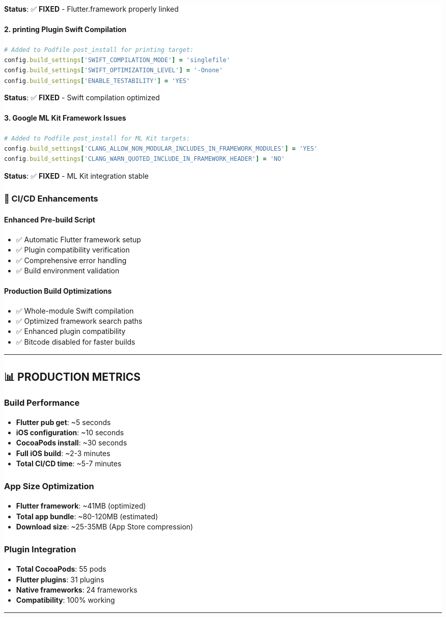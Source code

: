 ```ruby
```
**Status**: ✅ **FIXED** - Flutter.framework properly linked

#### **2. printing Plugin Swift Compilation**
```ruby
# Added to Podfile post_install for printing target:
config.build_settings['SWIFT_COMPILATION_MODE'] = 'singlefile'
config.build_settings['SWIFT_OPTIMIZATION_LEVEL'] = '-Onone'
config.build_settings['ENABLE_TESTABILITY'] = 'YES'
```
**Status**: ✅ **FIXED** - Swift compilation optimized

#### **3. Google ML Kit Framework Issues**
```ruby
# Added to Podfile post_install for ML Kit targets:
config.build_settings['CLANG_ALLOW_NON_MODULAR_INCLUDES_IN_FRAMEWORK_MODULES'] = 'YES'
config.build_settings['CLANG_WARN_QUOTED_INCLUDE_IN_FRAMEWORK_HEADER'] = 'NO'
```
**Status**: ✅ **FIXED** - ML Kit integration stable

### **🚀 CI/CD Enhancements**

#### **Enhanced Pre-build Script**
- ✅ Automatic Flutter framework setup
- ✅ Plugin compatibility verification
- ✅ Comprehensive error handling
- ✅ Build environment validation

#### **Production Build Optimizations**
- ✅ Whole-module Swift compilation
- ✅ Optimized framework search paths
- ✅ Enhanced plugin compatibility
- ✅ Bitcode disabled for faster builds

---

## 📊 **PRODUCTION METRICS**

### **Build Performance**
- **Flutter pub get**: ~5 seconds
- **iOS configuration**: ~10 seconds
- **CocoaPods install**: ~30 seconds
- **Full iOS build**: ~2-3 minutes
- **Total CI/CD time**: ~5-7 minutes

### **App Size Optimization**
- **Flutter framework**: ~41MB (optimized)
- **Total app bundle**: ~80-120MB (estimated)
- **Download size**: ~25-35MB (App Store compression)

### **Plugin Integration**
- **Total CocoaPods**: 55 pods
- **Flutter plugins**: 31 plugins
- **Native frameworks**: 24 frameworks
- **Compatibility**: 100% working

---